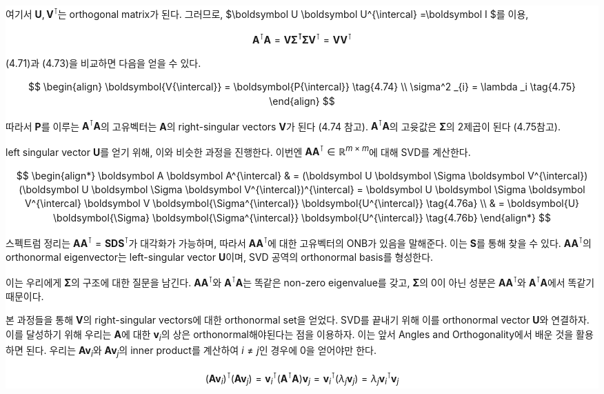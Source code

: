 여기서 $\boldsymbol U, \boldsymbol V^{\intercal}$는 orthogonal matrix가 된다. 그러므로, $\boldsymbol U \boldsymbol U^{\intercal} =\boldsymbol I $를 이용,

$$
\boldsymbol A^{\intercal} \boldsymbol A  
= \boldsymbol V \boldsymbol{\Sigma^{\intercal}} \boldsymbol \Sigma \boldsymbol V^{\intercal} 
= \boldsymbol V \boldsymbol V^{\intercal} \tag{4.73}
$$

(4.71)과 (4.73)을 비교하면 다음을 얻을 수 있다.

$$
\begin{align}
\boldsymbol{V{\intercal}} = \boldsymbol{P{\intercal}} \tag{4.74} \\
\sigma^2 _{i} = \lambda _i \tag{4.75}
\end{align}
$$

따라서 $\boldsymbol P$를 이루는 $\boldsymbol A^{\intercal} \boldsymbol A$의 고유벡터는 $\boldsymbol A$의 right-singular vectors $\boldsymbol V$가 된다 (4.74 참고). $\boldsymbol A^{\intercal} \boldsymbol A$의 고윳값은 $\boldsymbol{\Sigma}$의 2제곱이 된다 (4.75참고).

left singular vector $\boldsymbol U$를 얻기 위해, 이와 비슷한 과정을 진행한다. 이번엔 $\boldsymbol A \boldsymbol A^{\intercal} \in \mathbb R^{m \times m}$에 대해 SVD를 계산한다.

$$
\begin{align*}
\boldsymbol A \boldsymbol A^{\intercal} 
& = (\boldsymbol U \boldsymbol \Sigma \boldsymbol V^{\intercal}) (\boldsymbol U \boldsymbol \Sigma \boldsymbol V^{\intercal})^{\intercal}
= \boldsymbol U \boldsymbol \Sigma \boldsymbol V^{\intercal} \boldsymbol V \boldsymbol{\Sigma^{\intercal}} \boldsymbol{U^{\intercal}} \tag{4.76a} \\
& = \boldsymbol{U} \boldsymbol{\Sigma} \boldsymbol{\Sigma^{\intercal}} \boldsymbol{U^{\intercal}} \tag{4.76b}
\end{align*}
$$

스펙트럼 정리는 $\boldsymbol A \boldsymbol A^{\intercal} = \boldsymbol S \boldsymbol D \boldsymbol S^{\intercal}$가 대각화가 가능하며, 따라서 $\boldsymbol A \boldsymbol A^{\intercal}$에 대한 고유벡터의 ONB가 있음을 말해준다. 이는 $\boldsymbol S$를 통해 찾을 수 있다. $\boldsymbol A \boldsymbol A^{\intercal}$의 orthonormal eigenvector는 left-singular vector $\boldsymbol U$이며, SVD 공역의 orthonormal basis를 형성한다.

이는 우리에게 $\boldsymbol \Sigma$의 구조에 대한 질문을 남긴다. $\boldsymbol A \boldsymbol A^{\intercal}$와 $\boldsymbol A^{\intercal} \boldsymbol A$는 똑같은 non-zero eigenvalue를 갖고, $\boldsymbol \Sigma$의 0이 아닌 성분은 $\boldsymbol A \boldsymbol A^{\intercal}$와 $\boldsymbol A^{\intercal} \boldsymbol A$에서 똑같기 때문이다.

본 과정들을 통해 $\boldsymbol V$의 right-singular vectors에 대한 orthonormal set을 얻었다. SVD를 끝내기 위해 이를 orthonormal vector $\boldsymbol U$와 연결하자. 이를 달성하기 위해 우리는 $\boldsymbol A$에 대한 $\boldsymbol v _i$의 상은 orthonormal해야된다는 점을 이용하자. 이는 앞서 Angles and Orthogonality에서 배운 것을 활용하면 된다. 우리는 $\boldsymbol A \boldsymbol v _i$와 $\boldsymbol A \boldsymbol v _j$의 inner product를 계산하여 $i \neq j$인 경우에 0을 얻어야만 한다.

$$
(\boldsymbol A \boldsymbol v _i)^{\intercal} (\boldsymbol A \boldsymbol v _j)
= \boldsymbol v _i^{\intercal}(\boldsymbol A^{\intercal} \boldsymbol A)\boldsymbol v _j
= \boldsymbol v _i^{\intercal}(\lambda _j \boldsymbol v _j) = \lambda _j \boldsymbol v _i^{\intercal} \boldsymbol v _j \tag{4.77}
$$
